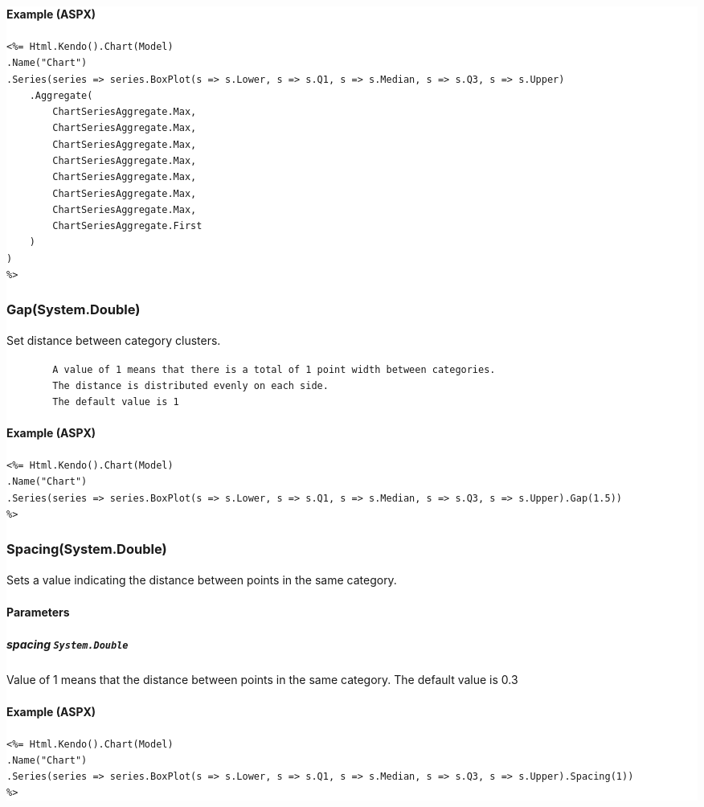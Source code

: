 


#### Example (ASPX)
    <%= Html.Kendo().Chart(Model)
    .Name("Chart")
    .Series(series => series.BoxPlot(s => s.Lower, s => s.Q1, s => s.Median, s => s.Q3, s => s.Upper)
        .Aggregate(
            ChartSeriesAggregate.Max,
            ChartSeriesAggregate.Max,
            ChartSeriesAggregate.Max,
            ChartSeriesAggregate.Max,
            ChartSeriesAggregate.Max,
            ChartSeriesAggregate.Max,
            ChartSeriesAggregate.Max,
            ChartSeriesAggregate.First
        )
    )
    %>


### Gap(System.Double)
Set distance between category clusters. 
            
            A value of 1 means that there is a total of 1 point width between categories. 
            The distance is distributed evenly on each side.
            The default value is 1




#### Example (ASPX)
    <%= Html.Kendo().Chart(Model)
    .Name("Chart")
    .Series(series => series.BoxPlot(s => s.Lower, s => s.Q1, s => s.Median, s => s.Q3, s => s.Upper).Gap(1.5))
    %>


### Spacing(System.Double)
Sets a value indicating the distance between points in the same category.


#### Parameters

##### spacing `System.Double`
Value of 1 means that the distance between points in the same category.
            The default value is 0.3




#### Example (ASPX)
    <%= Html.Kendo().Chart(Model)
    .Name("Chart")
    .Series(series => series.BoxPlot(s => s.Lower, s => s.Q1, s => s.Median, s => s.Q3, s => s.Upper).Spacing(1))
    %>
